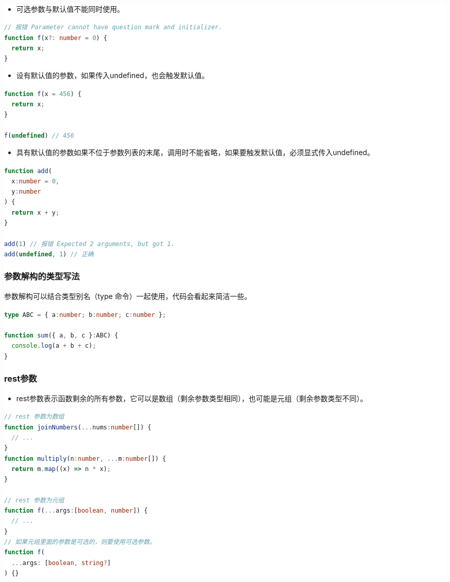 - 可选参数与默认值不能同时使用。
```ts
// 报错 Parameter cannot have question mark and initializer.
function f(x?: number = 0) {
  return x;
}
```

- 设有默认值的参数，如果传入undefined，也会触发默认值。
```ts
function f(x = 456) {
  return x;
}

f(undefined) // 456
```

- 具有默认值的参数如果不位于参数列表的末尾，调用时不能省略，如果要触发默认值，必须显式传入undefined。
```ts
function add(
  x:number = 0,
  y:number
) {
  return x + y;
}

add(1) // 报错 Expected 2 arguments, but got 1.
add(undefined, 1) // 正确
```

### 参数解构的类型写法
参数解构可以结合类型别名（type 命令）一起使用，代码会看起来简洁一些。
```ts
type ABC = { a:number; b:number; c:number };

function sum({ a, b, c }:ABC) {
  console.log(a + b + c);
}
```

### rest参数
- rest参数表示函数剩余的所有参数，它可以是数组（剩余参数类型相同），也可能是元组（剩余参数类型不同）。
```ts
// rest 参数为数组
function joinNumbers(...nums:number[]) {
  // ...
}
function multiply(n:number, ...m:number[]) {
  return m.map((x) => n * x);
}

// rest 参数为元组
function f(...args:[boolean, number]) {
  // ...
}
// 如果元组里面的参数是可选的，则要使用可选参数。
function f(
  ...args: [boolean, string?]
) {}
```
